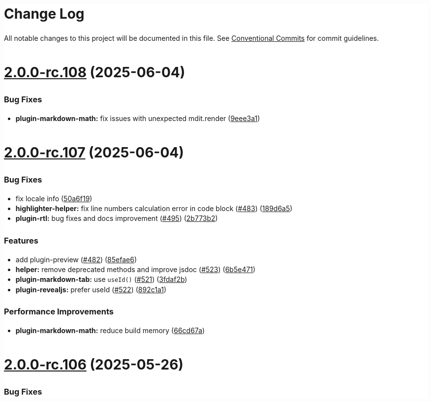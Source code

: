 # Change Log

All notable changes to this project will be documented in this file.
See [Conventional Commits](https://conventionalcommits.org) for commit guidelines.

# [2.0.0-rc.108](https://github.com/vuepress/ecosystem/compare/v2.0.0-rc.107...v2.0.0-rc.108) (2025-06-04)

### Bug Fixes

- **plugin-markdown-math:** fix issues with unexpected mdit.render ([9eee3a1](https://github.com/vuepress/ecosystem/commit/9eee3a1abde636ed0bd3edf0e90cbf4efb730d66))

# [2.0.0-rc.107](https://github.com/vuepress/ecosystem/compare/v2.0.0-rc.106...v2.0.0-rc.107) (2025-06-04)

### Bug Fixes

- fix locale info ([50a6f19](https://github.com/vuepress/ecosystem/commit/50a6f19e7be551a772a98bf387de6917f609d7ed))
- **highlighter-helper:** fix line numbers calculation error in code block ([#483](https://github.com/vuepress/ecosystem/issues/483)) ([189d6a5](https://github.com/vuepress/ecosystem/commit/189d6a55a43053635e1d9b2b9d6bf5299e324c3f))
- **plugin-rtl:** bug fixes and docs improvement ([#495](https://github.com/vuepress/ecosystem/issues/495)) ([2b773b2](https://github.com/vuepress/ecosystem/commit/2b773b213337ec3ac694af71ced62ec959533471))

### Features

- add plugin-preview ([#482](https://github.com/vuepress/ecosystem/issues/482)) ([85efae6](https://github.com/vuepress/ecosystem/commit/85efae678b19c1e111acc2272130d85704d1a2a6))
- **helper:** remove deprecated methods and improve jsdoc ([#523](https://github.com/vuepress/ecosystem/issues/523)) ([6b5e471](https://github.com/vuepress/ecosystem/commit/6b5e47165f7e7285580fe9fe0a140445db6164b6))
- **plugin-markdown-tab:** use `useId()` ([#521](https://github.com/vuepress/ecosystem/issues/521)) ([3fdaf2b](https://github.com/vuepress/ecosystem/commit/3fdaf2bab54c68ba77cb4f062a0b865646fee4fa))
- **plugin-revealjs:** prefer useId ([#522](https://github.com/vuepress/ecosystem/issues/522)) ([892c1a1](https://github.com/vuepress/ecosystem/commit/892c1a129a8990375437706877d88a9df3a89748))

### Performance Improvements

- **plugin-markdown-math:** reduce build memory ([66cd67a](https://github.com/vuepress/ecosystem/commit/66cd67a7180e25d5ffcb9ee66d962f131e24ada1))

# [2.0.0-rc.106](https://github.com/vuepress/ecosystem/compare/v2.0.0-rc.105...v2.0.0-rc.106) (2025-05-26)

### Bug Fixes
